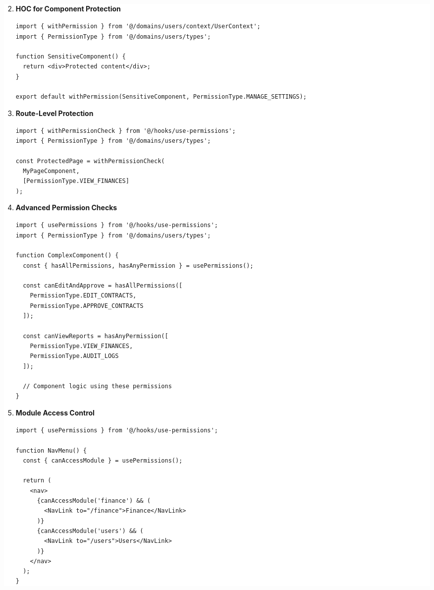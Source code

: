 2. **HOC for Component Protection**
   ```tsx
   import { withPermission } from '@/domains/users/context/UserContext';
   import { PermissionType } from '@/domains/users/types';

   function SensitiveComponent() {
     return <div>Protected content</div>;
   }

   export default withPermission(SensitiveComponent, PermissionType.MANAGE_SETTINGS);
   ```

3. **Route-Level Protection**
   ```tsx
   import { withPermissionCheck } from '@/hooks/use-permissions';
   import { PermissionType } from '@/domains/users/types';

   const ProtectedPage = withPermissionCheck(
     MyPageComponent, 
     [PermissionType.VIEW_FINANCES]
   );
   ```

4. **Advanced Permission Checks**
   ```tsx
   import { usePermissions } from '@/hooks/use-permissions';
   import { PermissionType } from '@/domains/users/types';

   function ComplexComponent() {
     const { hasAllPermissions, hasAnyPermission } = usePermissions();
     
     const canEditAndApprove = hasAllPermissions([
       PermissionType.EDIT_CONTRACTS,
       PermissionType.APPROVE_CONTRACTS
     ]);
     
     const canViewReports = hasAnyPermission([
       PermissionType.VIEW_FINANCES,
       PermissionType.AUDIT_LOGS
     ]);
     
     // Component logic using these permissions
   }
   ```

5. **Module Access Control**
   ```tsx
   import { usePermissions } from '@/hooks/use-permissions';

   function NavMenu() {
     const { canAccessModule } = usePermissions();
     
     return (
       <nav>
         {canAccessModule('finance') && (
           <NavLink to="/finance">Finance</NavLink>
         )}
         {canAccessModule('users') && (
           <NavLink to="/users">Users</NavLink>
         )}
       </nav>
     );
   }
   ```
